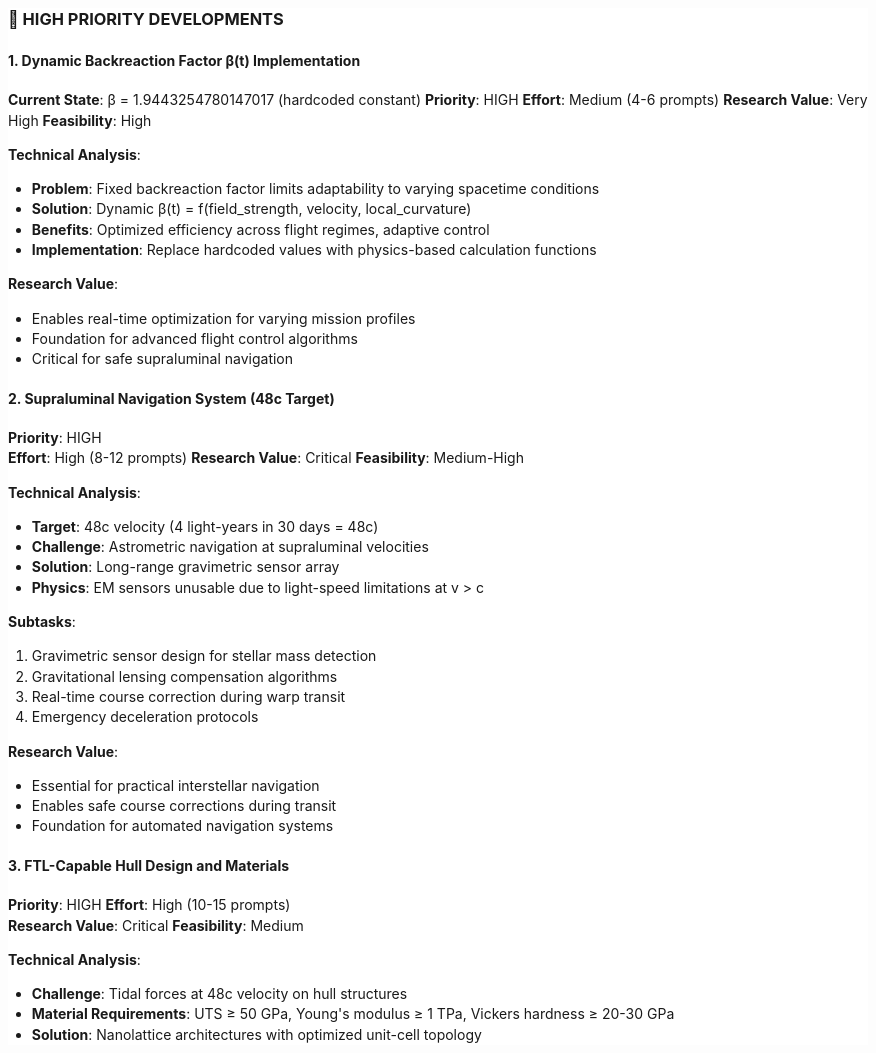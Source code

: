 ### 🚀 HIGH PRIORITY DEVELOPMENTS

#### 1. Dynamic Backreaction Factor β(t) Implementation
**Current State**: β = 1.9443254780147017 (hardcoded constant)
**Priority**: HIGH
**Effort**: Medium (4-6 prompts)
**Research Value**: Very High
**Feasibility**: High

**Technical Analysis**:
- **Problem**: Fixed backreaction factor limits adaptability to varying spacetime conditions
- **Solution**: Dynamic β(t) = f(field_strength, velocity, local_curvature)
- **Benefits**: Optimized efficiency across flight regimes, adaptive control
- **Implementation**: Replace hardcoded values with physics-based calculation functions

**Research Value**: 
- Enables real-time optimization for varying mission profiles
- Foundation for advanced flight control algorithms  
- Critical for safe supraluminal navigation

#### 2. Supraluminal Navigation System (48c Target)
**Priority**: HIGH  
**Effort**: High (8-12 prompts)
**Research Value**: Critical
**Feasibility**: Medium-High

**Technical Analysis**:
- **Target**: 48c velocity (4 light-years in 30 days = 48c)
- **Challenge**: Astrometric navigation at supraluminal velocities
- **Solution**: Long-range gravimetric sensor array
- **Physics**: EM sensors unusable due to light-speed limitations at v > c

**Subtasks**:
1. Gravimetric sensor design for stellar mass detection
2. Gravitational lensing compensation algorithms  
3. Real-time course correction during warp transit
4. Emergency deceleration protocols

**Research Value**:
- Essential for practical interstellar navigation
- Enables safe course corrections during transit
- Foundation for automated navigation systems

#### 3. FTL-Capable Hull Design and Materials
**Priority**: HIGH
**Effort**: High (10-15 prompts)  
**Research Value**: Critical
**Feasibility**: Medium

**Technical Analysis**:
- **Challenge**: Tidal forces at 48c velocity on hull structures
- **Material Requirements**: UTS ≥ 50 GPa, Young's modulus ≥ 1 TPa, Vickers hardness ≥ 20-30 GPa
- **Solution**: Nanolattice architectures with optimized unit-cell topology
